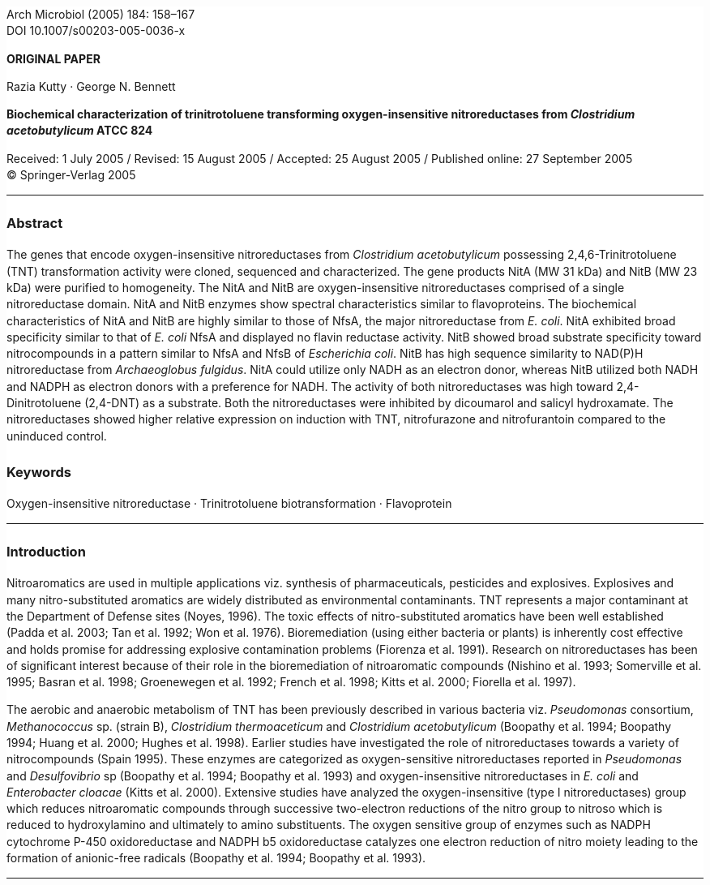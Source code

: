 
Arch Microbiol (2005) 184: 158–167  
DOI 10.1007/s00203-005-0036-x  

**ORIGINAL PAPER**

Razia Kutty · George N. Bennett

**Biochemical characterization of trinitrotoluene transforming oxygen-insensitive nitroreductases from *Clostridium acetobutylicum* ATCC 824**

Received: 1 July 2005 / Revised: 15 August 2005 / Accepted: 25 August 2005 / Published online: 27 September 2005  
© Springer-Verlag 2005  

---

### Abstract  
The genes that encode oxygen-insensitive nitroreductases from *Clostridium acetobutylicum* possessing 2,4,6-Trinitrotoluene (TNT) transformation activity were cloned, sequenced and characterized. The gene products NitA (MW 31 kDa) and NitB (MW 23 kDa) were purified to homogeneity. The NitA and NitB are oxygen-insensitive nitroreductases comprised of a single nitroreductase domain. NitA and NitB enzymes show spectral characteristics similar to flavoproteins. The biochemical characteristics of NitA and NitB are highly similar to those of NfsA, the major nitroreductase from *E. coli*. NitA exhibited broad specificity similar to that of *E. coli* NfsA and displayed no flavin reductase activity. NitB showed broad substrate specificity toward nitrocompounds in a pattern similar to NfsA and NfsB of *Escherichia coli*. NitB has high sequence similarity to NAD(P)H nitroreductase from *Archaeoglobus fulgidus*. NitA could utilize only NADH as an electron donor, whereas NitB utilized both NADH and NADPH as electron donors with a preference for NADH. The activity of both nitroreductases was high toward 2,4-Dinitrotoluene (2,4-DNT) as a substrate. Both the nitroreductases were inhibited by dicoumarol and salicyl hydroxamate. The nitroreductases showed higher relative expression on induction with TNT, nitrofurazone and nitrofurantoin compared to the uninduced control.

### Keywords  
Oxygen-insensitive nitroreductase · Trinitrotoluene biotransformation · Flavoprotein

---

### Introduction  
Nitroaromatics are used in multiple applications viz. synthesis of pharmaceuticals, pesticides and explosives. Explosives and many nitro-substituted aromatics are widely distributed as environmental contaminants. TNT represents a major contaminant at the Department of Defense sites (Noyes, 1996). The toxic effects of nitro-substituted aromatics have been well established (Padda et al. 2003; Tan et al. 1992; Won et al. 1976). Bioremediation (using either bacteria or plants) is inherently cost effective and holds promise for addressing explosive contamination problems (Fiorenza et al. 1991). Research on nitroreductases has been of significant interest because of their role in the bioremediation of nitroaromatic compounds (Nishino et al. 1993; Somerville et al. 1995; Basran et al. 1998; Groenewegen et al. 1992; French et al. 1998; Kitts et al. 2000; Fiorella et al. 1997).

The aerobic and anaerobic metabolism of TNT has been previously described in various bacteria viz. *Pseudomonas* consortium, *Methanococcus* sp. (strain B), *Clostridium thermoaceticum* and *Clostridium acetobutylicum* (Boopathy et al. 1994; Boopathy 1994; Huang et al. 2000; Hughes et al. 1998). Earlier studies have investigated the role of nitroreductases towards a variety of nitrocompounds (Spain 1995). These enzymes are categorized as oxygen-sensitive nitroreductases reported in *Pseudomonas* and *Desulfovibrio* sp (Boopathy et al. 1994; Boopathy et al. 1993) and oxygen-insensitive nitroreductases in *E. coli* and *Enterobacter cloacae* (Kitts et al. 2000). Extensive studies have analyzed the oxygen-insensitive (type I nitroreductases) group which reduces nitroaromatic compounds through successive two-electron reductions of the nitro group to nitroso which is reduced to hydroxylamino and ultimately to amino substituents. The oxygen sensitive group of enzymes such as NADPH cytochrome P-450 oxidoreductase and NADPH b5 oxidoreductase catalyzes one electron reduction of nitro moiety leading to the formation of anionic-free radicals (Boopathy et al. 1994; Boopathy et al. 1993).

---